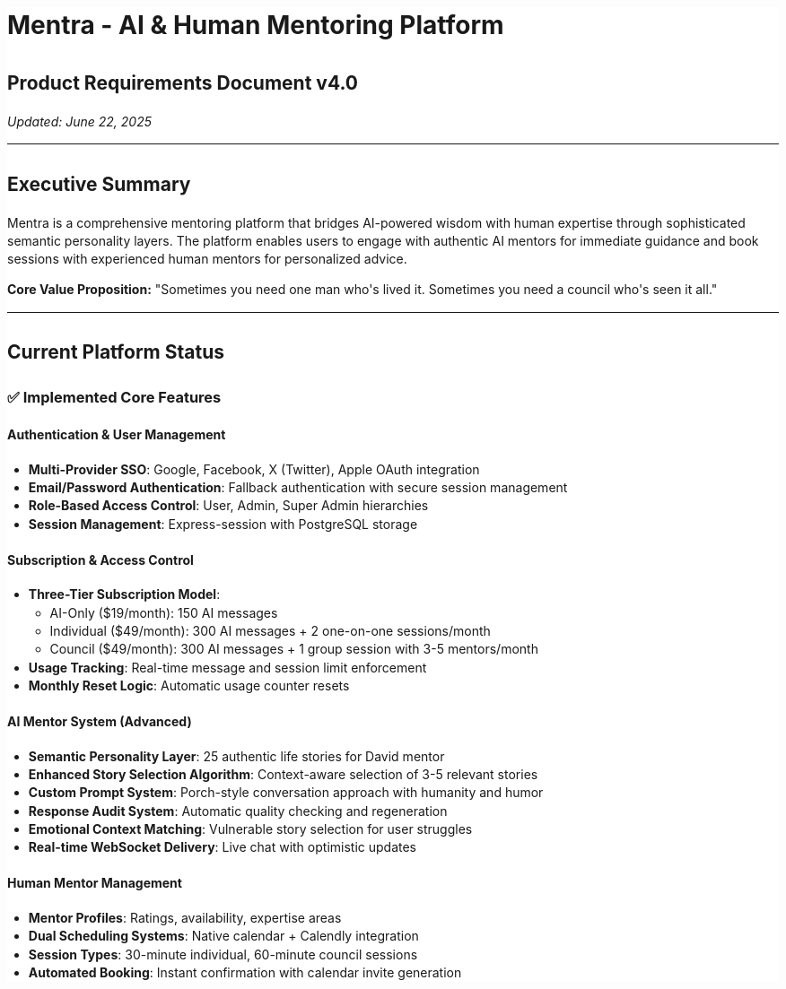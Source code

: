 # Mentra - AI & Human Mentoring Platform
## Product Requirements Document v4.0
*Updated: June 22, 2025*

---

## Executive Summary

Mentra is a comprehensive mentoring platform that bridges AI-powered wisdom with human expertise through sophisticated semantic personality layers. The platform enables users to engage with authentic AI mentors for immediate guidance and book sessions with experienced human mentors for personalized advice.

**Core Value Proposition:** "Sometimes you need one man who's lived it. Sometimes you need a council who's seen it all."

---

## Current Platform Status

### ✅ Implemented Core Features

#### Authentication & User Management
- **Multi-Provider SSO**: Google, Facebook, X (Twitter), Apple OAuth integration
- **Email/Password Authentication**: Fallback authentication with secure session management
- **Role-Based Access Control**: User, Admin, Super Admin hierarchies
- **Session Management**: Express-session with PostgreSQL storage

#### Subscription & Access Control
- **Three-Tier Subscription Model**:
  - AI-Only ($19/month): 150 AI messages
  - Individual ($49/month): 300 AI messages + 2 one-on-one sessions/month
  - Council ($49/month): 300 AI messages + 1 group session with 3-5 mentors/month
- **Usage Tracking**: Real-time message and session limit enforcement
- **Monthly Reset Logic**: Automatic usage counter resets

#### AI Mentor System (Advanced)
- **Semantic Personality Layer**: 25 authentic life stories for David mentor
- **Enhanced Story Selection Algorithm**: Context-aware selection of 3-5 relevant stories
- **Custom Prompt System**: Porch-style conversation approach with humanity and humor
- **Response Audit System**: Automatic quality checking and regeneration
- **Emotional Context Matching**: Vulnerable story selection for user struggles
- **Real-time WebSocket Delivery**: Live chat with optimistic updates

#### Human Mentor Management
- **Mentor Profiles**: Ratings, availability, expertise areas
- **Dual Scheduling Systems**: Native calendar + Calendly integration
- **Session Types**: 30-minute individual, 60-minute council sessions
- **Automated Booking**: Instant confirmation with calendar invite generation
